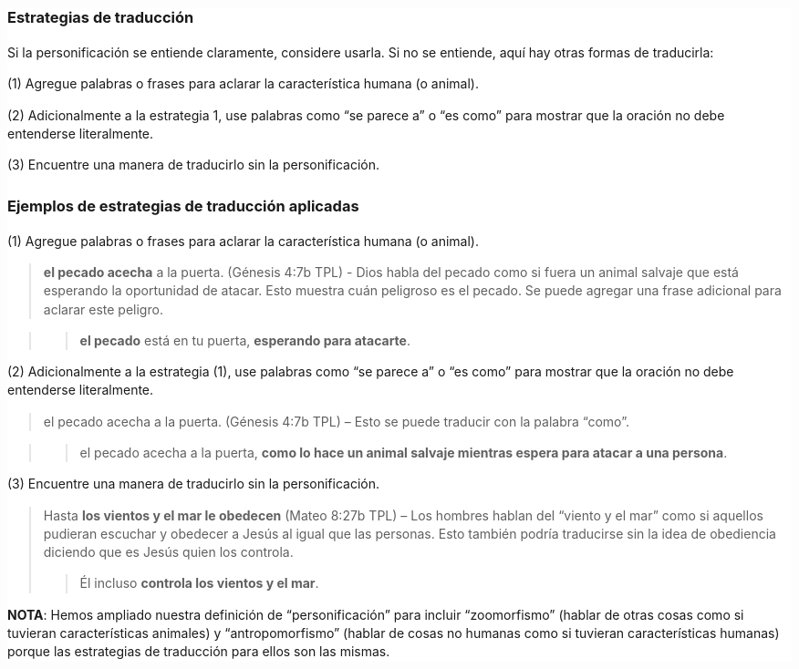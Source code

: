### Estrategias de traducción

Si la personificación se entiende claramente, considere usarla. Si no se entiende, aquí hay otras formas de traducirla:

(1\) Agregue palabras o frases para aclarar la característica humana (o animal).

(2\) Adicionalmente a la estrategia 1, use palabras como “se parece a” o “es como” para mostrar que la oración no debe entenderse literalmente.

(3\) Encuentre una manera de traducirlo sin la personificación.

### Ejemplos de estrategias de traducción aplicadas

(1\) Agregue palabras o frases para aclarar la característica humana (o animal).

> **el pecado acecha** a la puerta. (Génesis 4:7b TPL) \- Dios habla del pecado como si fuera un animal salvaje que está esperando la oportunidad de atacar. Esto muestra cuán peligroso es el pecado. Se puede agregar una frase adicional para aclarar este peligro.

> > **el pecado** está en tu puerta, **esperando para atacarte**.

(2\) Adicionalmente a la estrategia (1\), use palabras como “se parece a” o “es como” para mostrar que la oración no debe entenderse literalmente.

> el pecado acecha a la puerta. (Génesis 4:7b TPL) – Esto se puede traducir con la palabra “como”.

> > el pecado acecha a la puerta, **como lo hace un animal salvaje mientras espera para atacar a una persona**.

(3\) Encuentre una manera de traducirlo sin la personificación.

> Hasta **los vientos y el mar le obedecen** (Mateo 8:27b TPL) – Los hombres hablan del “viento y el mar” como si aquellos pudieran escuchar y obedecer a Jesús al igual que las personas. Esto también podría traducirse sin la idea de obediencia diciendo que es Jesús quien los controla.
> 
> 
> > Él incluso **controla los vientos y el mar**.

**NOTA**: Hemos ampliado nuestra definición de “personificación” para incluir “zoomorfismo” (hablar de otras cosas como si tuvieran características animales) y “antropomorfismo” (hablar de cosas no humanas como si tuvieran características humanas) porque las estrategias de traducción para ellos son las mismas.

